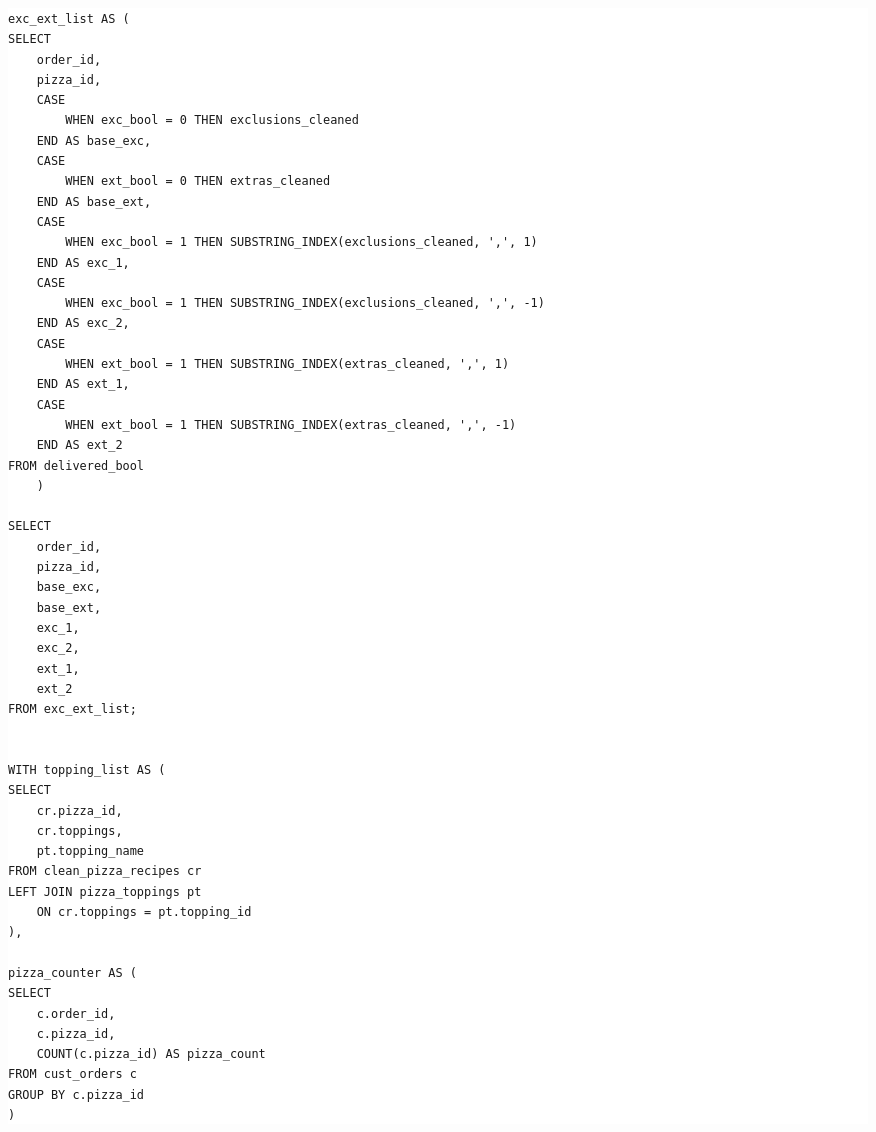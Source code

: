 	exc_ext_list AS (
	SELECT
		order_id,
		pizza_id,
		CASE
			WHEN exc_bool = 0 THEN exclusions_cleaned
		END AS base_exc,
		CASE
			WHEN ext_bool = 0 THEN extras_cleaned
		END AS base_ext,
		CASE
			WHEN exc_bool = 1 THEN SUBSTRING_INDEX(exclusions_cleaned, ',', 1)
		END AS exc_1,
		CASE
			WHEN exc_bool = 1 THEN SUBSTRING_INDEX(exclusions_cleaned, ',', -1)
		END AS exc_2,
		CASE
			WHEN ext_bool = 1 THEN SUBSTRING_INDEX(extras_cleaned, ',', 1)
		END AS ext_1,
		CASE
			WHEN ext_bool = 1 THEN SUBSTRING_INDEX(extras_cleaned, ',', -1)
		END AS ext_2
	FROM delivered_bool
	    )

	SELECT
		order_id,
		pizza_id,
		base_exc,
		base_ext,
		exc_1,
		exc_2,
		ext_1,
		ext_2
	FROM exc_ext_list;


	WITH topping_list AS (
	SELECT
		cr.pizza_id,
		cr.toppings,
		pt.topping_name
	FROM clean_pizza_recipes cr
	LEFT JOIN pizza_toppings pt 
		ON cr.toppings = pt.topping_id
	),

	pizza_counter AS (
	SELECT
		c.order_id,
		c.pizza_id,
		COUNT(c.pizza_id) AS pizza_count
	FROM cust_orders c
	GROUP BY c.pizza_id
	)
